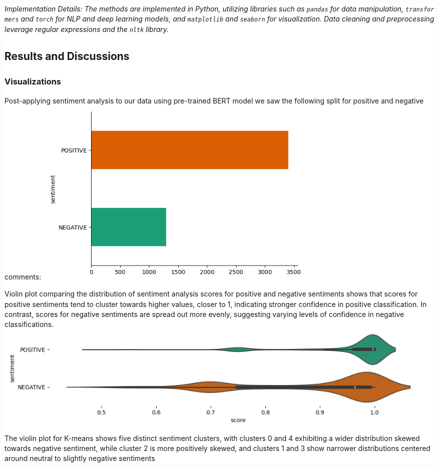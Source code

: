 *Implementation Details: The methods are implemented in Python, utilizing libraries such as `pandas` for data manipulation, `transformers` and `torch` for NLP and deep learning models, and `matplotlib` and `seaborn` for visualization. Data cleaning and preprocessing leverage regular expressions and the `nltk` library.*

## Results and Discussions
### Visualizations
Post-applying sentiment analysis to our data using pre-trained BERT model we saw the following split for positive and negative comments:
![Positive Negative Split](images/positive_negative.png)

Violin plot comparing the distribution of sentiment analysis scores for positive and negative sentiments shows that scores for positive sentiments tend to cluster towards higher values, closer to 1, indicating stronger confidence in positive classification. In contrast, scores for negative sentiments are spread out more evenly, suggesting varying levels of confidence in negative classifications.
![Violin Plot](images/pn_violin.png)

The violin plot for K-means shows five distinct sentiment clusters, with clusters 0 and 4 exhibiting a wider distribution skewed towards negative sentiment, while cluster 2 is more positively skewed, and clusters 1 and 3 show narrower distributions centered around neutral to slightly negative sentiments